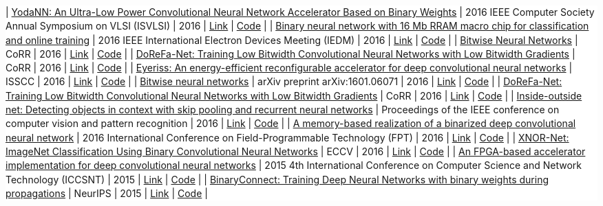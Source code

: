 | [YodaNN: An Ultra-Low Power Convolutional Neural Network Accelerator Based on Binary Weights](https://) | 2016 IEEE Computer Society Annual Symposium on VLSI (ISVLSI) | 2016 | [Link](https://doi.org/10.1109/ISVLSI.2016.111) | [Code]() |
| [Binary neural network with 16 Mb RRAM macro chip for classification and online training](https://) | 2016 IEEE International Electron Devices Meeting (IEDM) | 2016 | [Link](https://doi.org/10.1109/IEDM.2016.7838429) | [Code]() |
| [Bitwise Neural Networks](https://) | CoRR | 2016 | [Link](http://dx.doi.org/10.1007/978-3-319-73031-8_8) | [Code]() |
| [DoReFa-Net: Training Low Bitwidth Convolutional Neural Networks with Low Bitwidth Gradients](https://) | CoRR | 2016 | [Link](http://dx.doi.org/10.1109/cvpr.2018.00826) | [Code]() |
| [Eyeriss: An energy-efficient reconfigurable accelerator for deep convolutional neural networks](https://) | ISSCC | 2016 | [Link](http://dx.doi.org/10.1109/jssc.2016.2616357) | [Code]() |
| [Bitwise neural networks](https://) | arXiv preprint arXiv:1601.06071 | 2016 | [Link](http://dx.doi.org/10.1007/978-3-319-73031-8_8) | [Code]() |
| [DoReFa-Net: Training Low Bitwidth Convolutional Neural Networks with Low Bitwidth Gradients](https://) | CoRR | 2016 | [Link](http://arxiv.org/abs/1606.06160) | [Code]() |
| [Inside-outside net: Detecting objects in context with skip pooling and recurrent neural networks](https://) | Proceedings of the IEEE conference on computer vision and pattern recognition | 2016 | [Link](http://dx.doi.org/10.1109/cvpr.2016.314) | [Code]() |
| [A memory-based realization of a binarized deep convolutional neural network](https://) | 2016 International Conference on Field-Programmable Technology (FPT) | 2016 | [Link](https://doi.org/10.1109/FPT.2016.7929552) | [Code]() |
| [XNOR-Net: ImageNet Classification Using Binary Convolutional Neural Networks](https://) | ECCV | 2016 | [Link](http://dx.doi.org/10.1007/978-3-319-46493-0_32) | [Code]() |
| [An FPGA-based accelerator implementation for deep convolutional neural networks](https://) | 2015 4th International Conference on Computer Science and Network Technology (ICCSNT) | 2015 | [Link](https://doi.org/10.1109/ICCSNT.2015.7490869) | [Code]() |
| [BinaryConnect: Training Deep Neural Networks with binary weights during propagations](https://) | NeurIPS | 2015 | [Link](http://dx.doi.org/10.1007/978-3-030-04179-3_62) | [Code]() |
